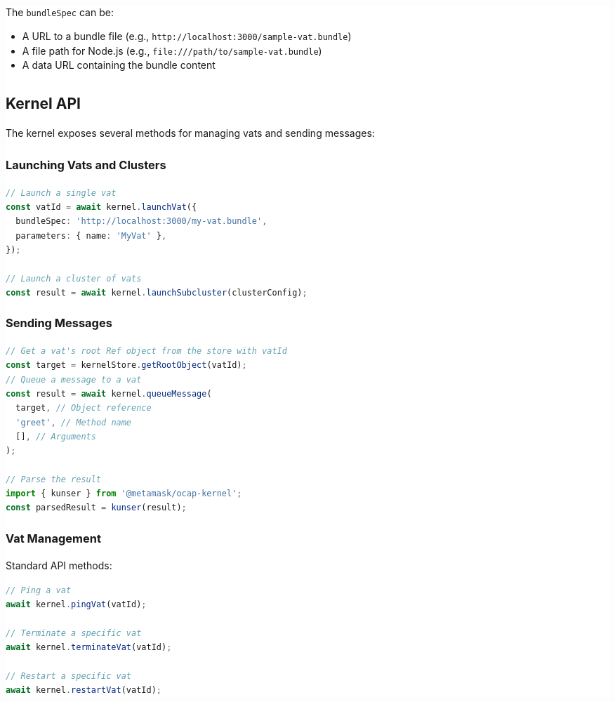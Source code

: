 ```json
```

The `bundleSpec` can be:

- A URL to a bundle file (e.g., `http://localhost:3000/sample-vat.bundle`)
- A file path for Node.js (e.g., `file:///path/to/sample-vat.bundle`)
- A data URL containing the bundle content

## Kernel API

The kernel exposes several methods for managing vats and sending messages:

### Launching Vats and Clusters

```typescript
// Launch a single vat
const vatId = await kernel.launchVat({
  bundleSpec: 'http://localhost:3000/my-vat.bundle',
  parameters: { name: 'MyVat' },
});

// Launch a cluster of vats
const result = await kernel.launchSubcluster(clusterConfig);
```

### Sending Messages

```typescript
// Get a vat's root Ref object from the store with vatId
const target = kernelStore.getRootObject(vatId);
// Queue a message to a vat
const result = await kernel.queueMessage(
  target, // Object reference
  'greet', // Method name
  [], // Arguments
);

// Parse the result
import { kunser } from '@metamask/ocap-kernel';
const parsedResult = kunser(result);
```

### Vat Management

Standard API methods:

```typescript
// Ping a vat
await kernel.pingVat(vatId);

// Terminate a specific vat
await kernel.terminateVat(vatId);

// Restart a specific vat
await kernel.restartVat(vatId);
```
